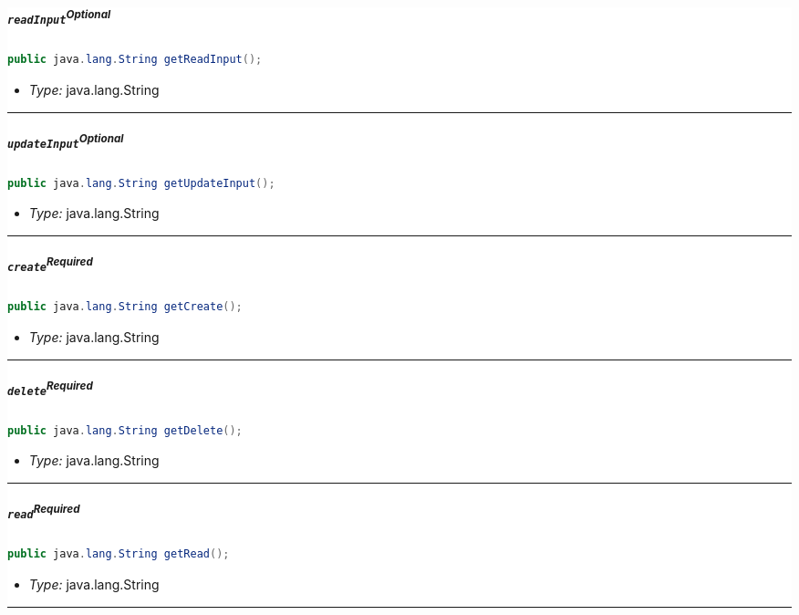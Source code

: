
##### `readInput`<sup>Optional</sup> <a name="readInput" id="@cdktf/provider-azurerm.backupProtectedVm.BackupProtectedVmTimeoutsOutputReference.property.readInput"></a>

```java
public java.lang.String getReadInput();
```

- *Type:* java.lang.String

---

##### `updateInput`<sup>Optional</sup> <a name="updateInput" id="@cdktf/provider-azurerm.backupProtectedVm.BackupProtectedVmTimeoutsOutputReference.property.updateInput"></a>

```java
public java.lang.String getUpdateInput();
```

- *Type:* java.lang.String

---

##### `create`<sup>Required</sup> <a name="create" id="@cdktf/provider-azurerm.backupProtectedVm.BackupProtectedVmTimeoutsOutputReference.property.create"></a>

```java
public java.lang.String getCreate();
```

- *Type:* java.lang.String

---

##### `delete`<sup>Required</sup> <a name="delete" id="@cdktf/provider-azurerm.backupProtectedVm.BackupProtectedVmTimeoutsOutputReference.property.delete"></a>

```java
public java.lang.String getDelete();
```

- *Type:* java.lang.String

---

##### `read`<sup>Required</sup> <a name="read" id="@cdktf/provider-azurerm.backupProtectedVm.BackupProtectedVmTimeoutsOutputReference.property.read"></a>

```java
public java.lang.String getRead();
```

- *Type:* java.lang.String

---
